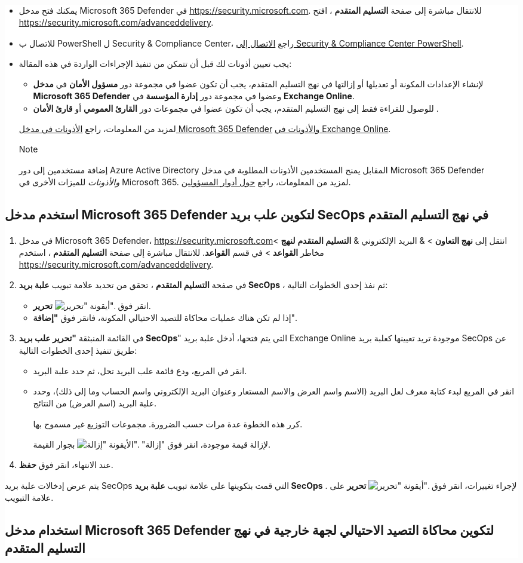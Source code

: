 - يمكنك فتح مدخل Microsoft 365 Defender في <https://security.microsoft.com>. للانتقال مباشرة إلى صفحة **التسليم المتقدم** ، افتح <https://security.microsoft.com/advanceddelivery>.

- للاتصال ب PowerShell ل Security & Compliance Center، راجع [الاتصال إلى Security & Compliance Center PowerShell](/powershell/exchange/connect-to-scc-powershell).

- يجب تعيين أذونات لك قبل أن تتمكن من تنفيذ الإجراءات الواردة في هذه المقالة:
  - لإنشاء الإعدادات المكونة أو تعديلها أو إزالتها في نهج التسليم المتقدم، يجب أن تكون عضوا في مجموعة دور **مسؤول الأمان** في **مدخل Microsoft 365 Defender** وعضوا في مجموعة دور **إدارة المؤسسة** في **Exchange Online**.
  - للوصول للقراءة فقط إلى نهج التسليم المتقدم، يجب أن تكون عضوا في مجموعات دور **القارئ العمومي** أو **قارئ الأمان** .

  لمزيد من المعلومات، راجع [الأذونات في مدخل Microsoft 365 Defender](permissions-microsoft-365-security-center.md) [والأذونات في Exchange Online](/exchange/permissions-exo/permissions-exo).

  > [!NOTE]
  > إضافة مستخدمين إلى دور Azure Active Directory المقابل يمنح المستخدمين الأذونات المطلوبة في مدخل Microsoft 365 Defender _والأذونات_ للميزات الأخرى في Microsoft 365. لمزيد من المعلومات، راجع [حول أدوار المسؤولين](../../admin/add-users/about-admin-roles.md).

## <a name="use-the-microsoft-365-defender-portal-to-configure-secops-mailboxes-in-the-advanced-delivery-policy"></a>استخدم مدخل Microsoft 365 Defender لتكوين علب بريد SecOps في نهج التسليم المتقدم

1. في مدخل Microsoft 365 Defender، <https://security.microsoft.com>انتقل إلى **نهج التعاون** \> & البريد الإلكتروني & **التسليم المتقدم** **لنهج** \> مخاطر **القواعد** \> في قسم **القواعد**. للانتقال مباشرة إلى صفحة **التسليم المتقدم** ، استخدم <https://security.microsoft.com/advanceddelivery>.

2. في صفحة **التسليم المتقدم** ، تحقق من تحديد علامة تبويب **علبة بريد SecOps** ، ثم نفذ إحدى الخطوات التالية:
   - انقر فوق ![أيقونة "تحرير".](../../media/m365-cc-sc-edit-icon.png) **تحرير**.
   - إذا لم تكن هناك عمليات محاكاة للتصيد الاحتيالي المكونة، فانقر فوق **"إضافة**".

3. في القائمة المنبثقة **"تحرير علب بريد SecOps**" التي يتم فتحها، أدخل علبة بريد Exchange Online موجودة تريد تعيينها كعلبة بريد SecOps عن طريق تنفيذ إحدى الخطوات التالية:
   - انقر في المربع، ودع قائمة علب البريد تحل، ثم حدد علبة البريد.
   - انقر في المربع لبدء كتابة معرف لعل البريد (الاسم واسم العرض والاسم المستعار وعنوان البريد الإلكتروني واسم الحساب وما إلى ذلك)، وحدد علبة البريد (اسم العرض) من النتائج.

     كرر هذه الخطوة عدة مرات حسب الضرورة. مجموعات التوزيع غير مسموح بها.

     لإزالة قيمة موجودة، انقر فوق "إزالة" ![الأيقونة "إزالة".](../../media/m365-cc-sc-remove-selection-icon.png) بجوار القيمة.

4. عند الانتهاء، انقر فوق **حفظ**.

يتم عرض إدخالات علبة بريد SecOps التي قمت بتكوينها على علامة تبويب **علبة بريد SecOps** . لإجراء تغييرات، انقر فوق ![أيقونة "تحرير".](../../media/m365-cc-sc-edit-icon.png) **تحرير** على علامة التبويب.

## <a name="use-the-microsoft-365-defender-portal-to-configure-third-party-phishing-simulations-in-the-advanced-delivery-policy"></a>استخدام مدخل Microsoft 365 Defender لتكوين محاكاة التصيد الاحتيالي لجهة خارجية في نهج التسليم المتقدم
